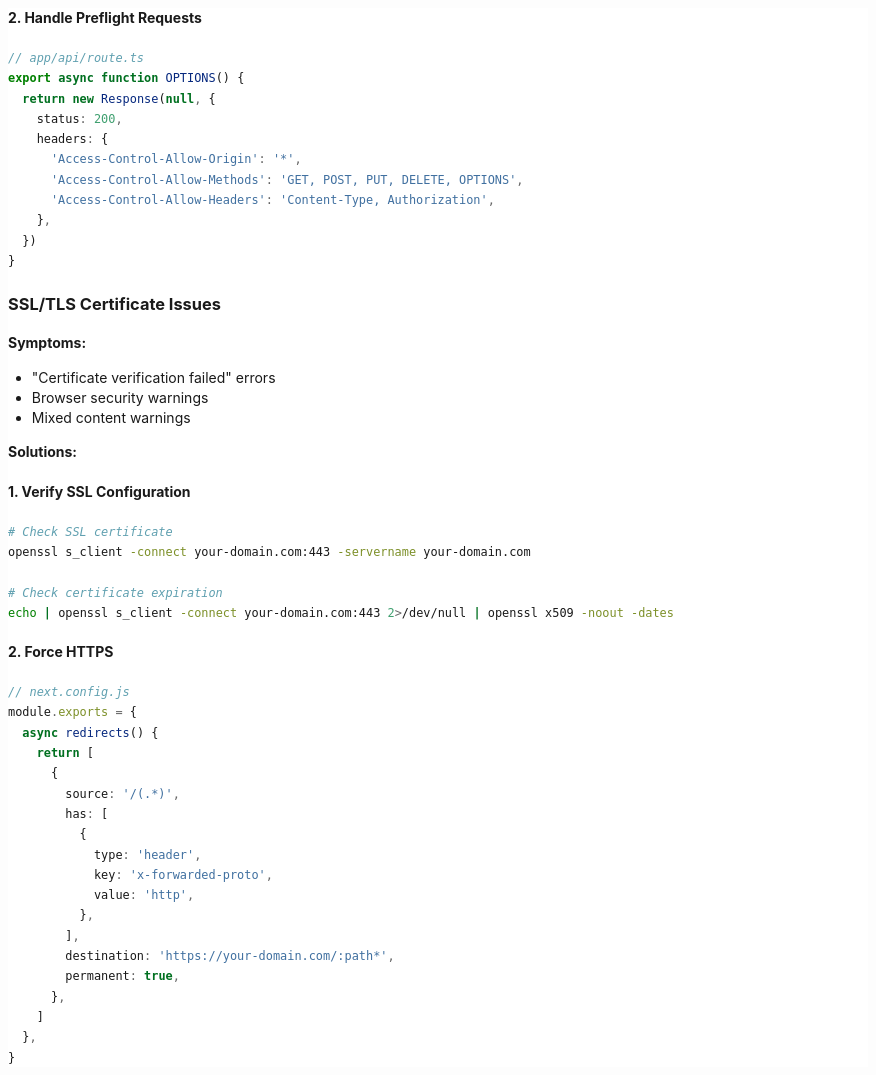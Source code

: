 #### 2. **Handle Preflight Requests**
```typescript
// app/api/route.ts
export async function OPTIONS() {
  return new Response(null, {
    status: 200,
    headers: {
      'Access-Control-Allow-Origin': '*',
      'Access-Control-Allow-Methods': 'GET, POST, PUT, DELETE, OPTIONS',
      'Access-Control-Allow-Headers': 'Content-Type, Authorization',
    },
  })
}
```

### SSL/TLS Certificate Issues

**Symptoms:**
- "Certificate verification failed" errors
- Browser security warnings
- Mixed content warnings

**Solutions:**

#### 1. **Verify SSL Configuration**
```bash
# Check SSL certificate
openssl s_client -connect your-domain.com:443 -servername your-domain.com

# Check certificate expiration
echo | openssl s_client -connect your-domain.com:443 2>/dev/null | openssl x509 -noout -dates
```

#### 2. **Force HTTPS**
```typescript
// next.config.js
module.exports = {
  async redirects() {
    return [
      {
        source: '/(.*)',
        has: [
          {
            type: 'header',
            key: 'x-forwarded-proto',
            value: 'http',
          },
        ],
        destination: 'https://your-domain.com/:path*',
        permanent: true,
      },
    ]
  },
}
```
